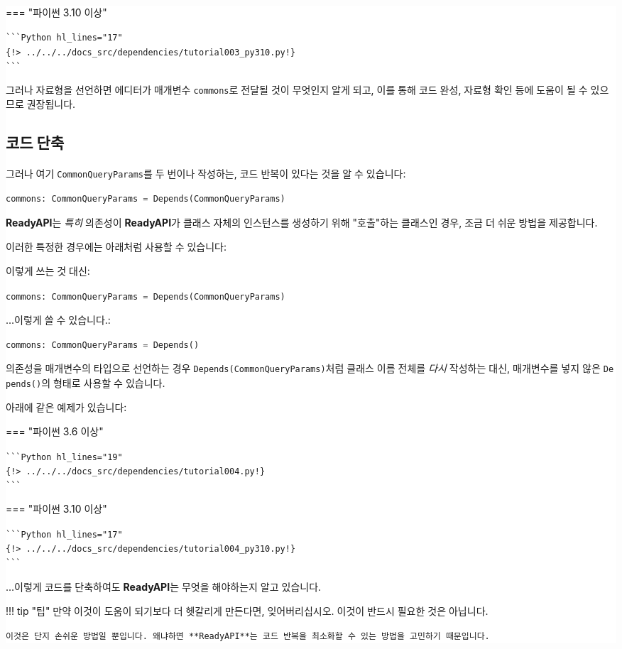 === "파이썬 3.10 이상"

    ```Python hl_lines="17"
    {!> ../../../docs_src/dependencies/tutorial003_py310.py!}
    ```

그러나 자료형을 선언하면 에디터가 매개변수 `commons`로 전달될 것이 무엇인지 알게 되고, 이를 통해 코드 완성, 자료형 확인 등에 도움이 될 수 있으므로 권장됩니다.



## 코드 단축

그러나 여기 `CommonQueryParams`를 두 번이나 작성하는, 코드 반복이 있다는 것을 알 수 있습니다:

```Python
commons: CommonQueryParams = Depends(CommonQueryParams)
```

**ReadyAPI**는 *특히* 의존성이 **ReadyAPI**가 클래스 자체의 인스턴스를 생성하기 위해 "호출"하는 클래스인 경우, 조금 더 쉬운 방법을 제공합니다.

이러한 특정한 경우에는 아래처럼 사용할 수 있습니다:

이렇게 쓰는 것 대신:

```Python
commons: CommonQueryParams = Depends(CommonQueryParams)
```

...이렇게 쓸 수 있습니다.:

```Python
commons: CommonQueryParams = Depends()
```

의존성을 매개변수의 타입으로 선언하는 경우 `Depends(CommonQueryParams)`처럼 클래스 이름 전체를 *다시* 작성하는 대신, 매개변수를 넣지 않은 `Depends()`의 형태로 사용할 수 있습니다.

아래에 같은 예제가 있습니다:

=== "파이썬 3.6 이상"

    ```Python hl_lines="19"
    {!> ../../../docs_src/dependencies/tutorial004.py!}
    ```

=== "파이썬 3.10 이상"

    ```Python hl_lines="17"
    {!> ../../../docs_src/dependencies/tutorial004_py310.py!}
    ```

...이렇게 코드를 단축하여도 **ReadyAPI**는 무엇을 해야하는지 알고 있습니다.

!!! tip "팁"
    만약 이것이 도움이 되기보다 더 헷갈리게 만든다면, 잊어버리십시오. 이것이 반드시 필요한 것은 아닙니다.

    이것은 단지 손쉬운 방법일 뿐입니다. 왜냐하면 **ReadyAPI**는 코드 반복을 최소화할 수 있는 방법을 고민하기 때문입니다.
